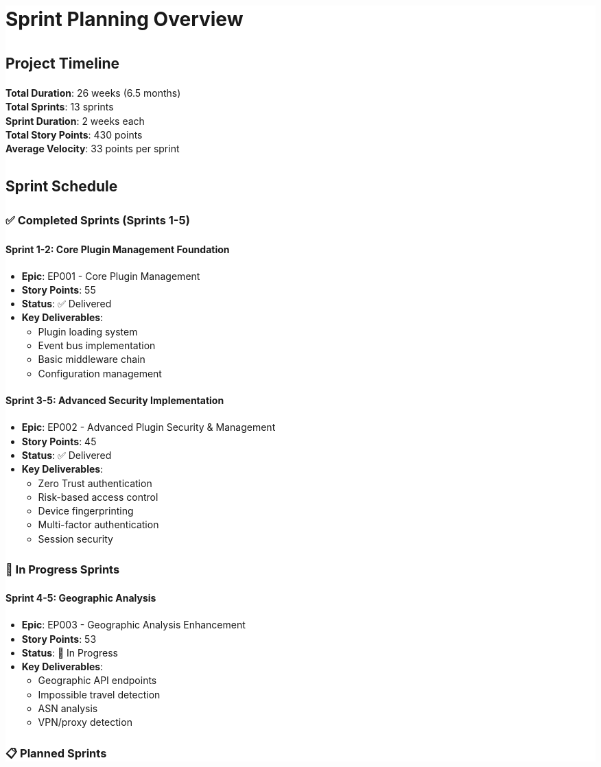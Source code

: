 # Sprint Planning Overview

## Project Timeline

**Total Duration**: 26 weeks (6.5 months)  
**Total Sprints**: 13 sprints  
**Sprint Duration**: 2 weeks each  
**Total Story Points**: 430 points  
**Average Velocity**: 33 points per sprint  

## Sprint Schedule

### ✅ Completed Sprints (Sprints 1-5)

#### Sprint 1-2: Core Plugin Management Foundation
- **Epic**: EP001 - Core Plugin Management
- **Story Points**: 55
- **Status**: ✅ Delivered
- **Key Deliverables**:
  - Plugin loading system
  - Event bus implementation
  - Basic middleware chain
  - Configuration management

#### Sprint 3-5: Advanced Security Implementation
- **Epic**: EP002 - Advanced Plugin Security & Management
- **Story Points**: 45
- **Status**: ✅ Delivered
- **Key Deliverables**:
  - Zero Trust authentication
  - Risk-based access control
  - Device fingerprinting
  - Multi-factor authentication
  - Session security

### 🔧 In Progress Sprints

#### Sprint 4-5: Geographic Analysis
- **Epic**: EP003 - Geographic Analysis Enhancement
- **Story Points**: 53
- **Status**: 🔧 In Progress
- **Key Deliverables**:
  - Geographic API endpoints
  - Impossible travel detection
  - ASN analysis
  - VPN/proxy detection

### 📋 Planned Sprints
